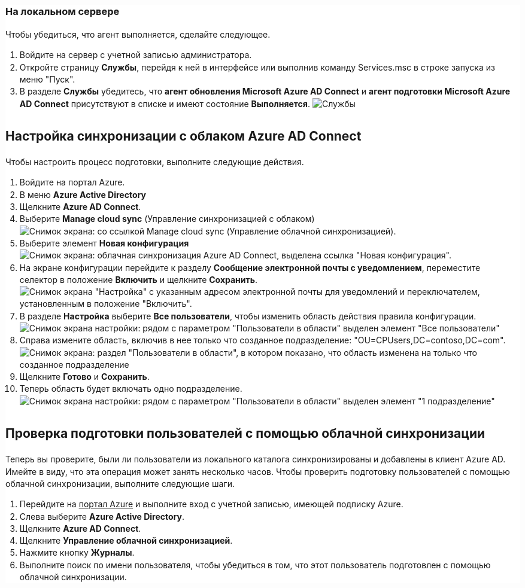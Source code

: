 ### <a name="on-the-local-server"></a>На локальном сервере
Чтобы убедиться, что агент выполняется, сделайте следующее.

1.  Войдите на сервер с учетной записью администратора.
2.  Откройте страницу **Службы**, перейдя к ней в интерфейсе или выполнив команду Services.msc в строке запуска из меню "Пуск".
3.  В разделе **Службы** убедитесь, что **агент обновления Microsoft Azure AD Connect** и **агент подготовки Microsoft Azure AD Connect** присутствуют в списке и имеют состояние **Выполняется**.
![Службы](media/how-to-install/troubleshoot-1.png)

## <a name="configure-azure-ad-connect-cloud-sync"></a>Настройка синхронизации с облаком Azure AD Connect
Чтобы настроить процесс подготовки, выполните следующие действия.

 1. Войдите на портал Azure.
 2. В меню **Azure Active Directory**
 3. Щелкните **Azure AD Connect**.
 4. Выберите **Manage cloud sync** (Управление синхронизацией с облаком)
 ![Снимок экрана: со ссылкой Manage cloud sync (Управление облачной синхронизацией).](media/how-to-configure/manage-1.png)</br>
 5.  Выберите элемент **Новая конфигурация**
 ![Снимок экрана: облачная синхронизация Azure AD Connect, выделена ссылка "Новая конфигурация".](media/tutorial-single-forest/configure-1.png)</br>
 6.  На экране конфигурации перейдите к разделу **Сообщение электронной почты с уведомлением**, переместите селектор в положение **Включить** и щелкните **Сохранить**.
 ![Снимок экрана "Настройка" с указанным адресом электронной почты для уведомлений и переключателем, установленным в положение "Включить".](media/tutorial-single-forest/configure-2.png)</br>
 7. В разделе **Настройка** выберите **Все пользователи**, чтобы изменить область действия правила конфигурации.
 ![Снимок экрана настройки: рядом с параметром "Пользователи в области" выделен элемент "Все пользователи"](media/how-to-configure/scope-2.png)</br>
 8. Справа измените область, включив в нее только что созданное подразделение: "OU=CPUsers,DC=contoso,DC=com".
 ![Снимок экрана: раздел "Пользователи в области", в котором показано, что область изменена на только что созданное подразделение](media/tutorial-existing-forest/scope-2.png)</br>
 9.  Щелкните **Готово** и **Сохранить**.
 10. Теперь область будет включать одно подразделение. 
 ![Снимок экрана настройки: рядом с параметром "Пользователи в области" выделен элемент "1 подразделение"](media/tutorial-existing-forest/scope-3.png)</br>
 

## <a name="verify-users-are-provisioned-by-cloud-sync"></a>Проверка подготовки пользователей с помощью облачной синхронизации
Теперь вы проверите, были ли пользователи из локального каталога синхронизированы и добавлены в клиент Azure AD.  Имейте в виду, что эта операция может занять несколько часов.  Чтобы проверить подготовку пользователей с помощью облачной синхронизации, выполните следующие шаги.

1. Перейдите на [портал Azure](https://portal.azure.com) и выполните вход с учетной записью, имеющей подписку Azure.
2. Слева выберите **Azure Active Directory**.
3. Щелкните **Azure AD Connect**.
4. Щелкните **Управление облачной синхронизацией**.
5. Нажмите кнопку **Журналы**.
6. Выполните поиск по имени пользователя, чтобы убедиться в том, что этот пользователь подготовлен с помощью облачной синхронизации.
